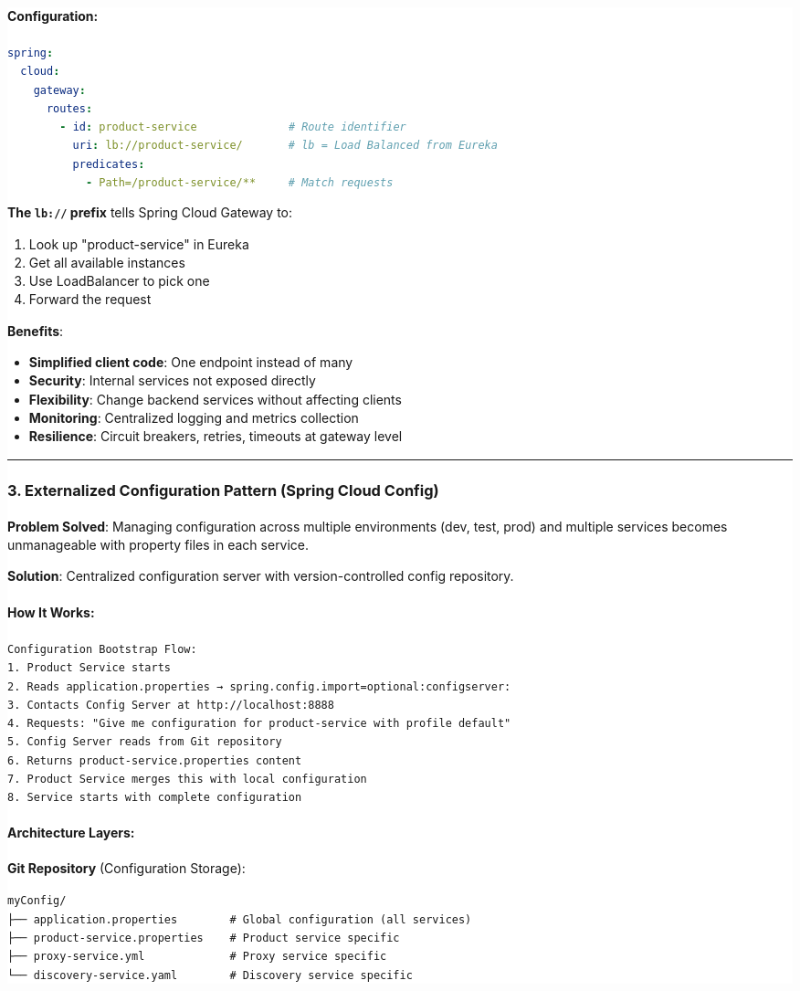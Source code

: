 #### Configuration:
```yaml
spring:
  cloud:
    gateway:
      routes:
        - id: product-service              # Route identifier
          uri: lb://product-service/       # lb = Load Balanced from Eureka
          predicates:
            - Path=/product-service/**     # Match requests
```

**The `lb://` prefix** tells Spring Cloud Gateway to:
1. Look up "product-service" in Eureka
2. Get all available instances
3. Use LoadBalancer to pick one
4. Forward the request

**Benefits**:
- **Simplified client code**: One endpoint instead of many
- **Security**: Internal services not exposed directly
- **Flexibility**: Change backend services without affecting clients
- **Monitoring**: Centralized logging and metrics collection
- **Resilience**: Circuit breakers, retries, timeouts at gateway level

---

### 3. **Externalized Configuration Pattern (Spring Cloud Config)**

**Problem Solved**: Managing configuration across multiple environments (dev, test, prod) and multiple services becomes unmanageable with property files in each service.

**Solution**: Centralized configuration server with version-controlled config repository.

#### How It Works:
```
Configuration Bootstrap Flow:
1. Product Service starts
2. Reads application.properties → spring.config.import=optional:configserver:
3. Contacts Config Server at http://localhost:8888
4. Requests: "Give me configuration for product-service with profile default"
5. Config Server reads from Git repository
6. Returns product-service.properties content
7. Product Service merges this with local configuration
8. Service starts with complete configuration
```

#### Architecture Layers:

**Git Repository** (Configuration Storage):
```
myConfig/
├── application.properties        # Global configuration (all services)
├── product-service.properties    # Product service specific
├── proxy-service.yml             # Proxy service specific
└── discovery-service.yaml        # Discovery service specific
```
